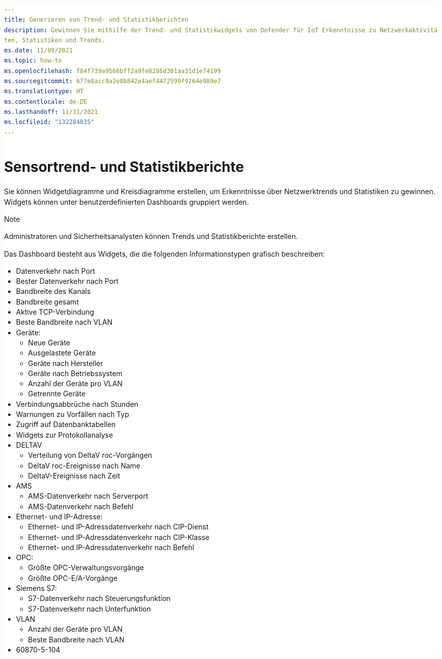 ```yaml
---
title: Generieren von Trend- und Statistikberichten
description: Gewinnen Sie mithilfe der Trend- und Statistikwidgets von Defender für IoT Erkenntnisse zu Netzwerkaktivitäten, Statistiken und Trends.
ms.date: 11/09/2021
ms.topic: how-to
ms.openlocfilehash: f84f739a9566bff2a9fe8286d301aa31d1e74199
ms.sourcegitcommit: 677e8acc9a2e8b842e4aef4472599f9264e989e7
ms.translationtype: HT
ms.contentlocale: de-DE
ms.lasthandoff: 11/11/2021
ms.locfileid: "132284035"
---
```

# <a name="sensor-trends-and-statistics-reports"></a>Sensortrend- und Statistikberichte

Sie können Widgetdiagramme und Kreisdiagramme erstellen, um Erkenntnisse über Netzwerktrends und Statistiken zu gewinnen. Widgets können unter benutzerdefinierten Dashboards gruppiert werden.

> [!NOTE]
> Administratoren und Sicherheitsanalysten können Trends und Statistikberichte erstellen.

Das Dashboard besteht aus Widgets, die die folgenden Informationstypen grafisch beschreiben:

- Datenverkehr nach Port
- Bester Datenverkehr nach Port
- Bandbreite des Kanals
- Bandbreite gesamt
- Aktive TCP-Verbindung
- Beste Bandbreite nach VLAN
- Geräte:
  - Neue Geräte
  - Ausgelastete Geräte
  - Geräte nach Hersteller
  - Geräte nach Betriebssystem
  - Anzahl der Geräte pro VLAN
  - Getrennte Geräte
- Verbindungsabbrüche nach Stunden
- Warnungen zu Vorfällen nach Typ
- Zugriff auf Datenbanktabellen
- Widgets zur Protokollanalyse
- DELTAV
  - Verteilung von DeltaV roc-Vorgängen
  - DeltaV roc-Ereignisse nach Name
  - DeltaV-Ereignisse nach Zeit
- AMS
  - AMS-Datenverkehr nach Serverport
  - AMS-Datenverkehr nach Befehl
- Ethernet- und IP-Adresse:
  - Ethernet- und IP-Adressdatenverkehr nach CIP-Dienst
  - Ethernet- und IP-Adressdatenverkehr nach CIP-Klasse
  - Ethernet- und IP-Adressdatenverkehr nach Befehl
- OPC:
  - Größte OPC-Verwaltungsvorgänge
  - Größte OPC-E/A-Vorgänge
- Siemens S7:
  - S7-Datenverkehr nach Steuerungsfunktion
  - S7-Datenverkehr nach Unterfunktion
- VLAN
  - Anzahl der Geräte pro VLAN
  - Beste Bandbreite nach VLAN
- 60870-5-104
